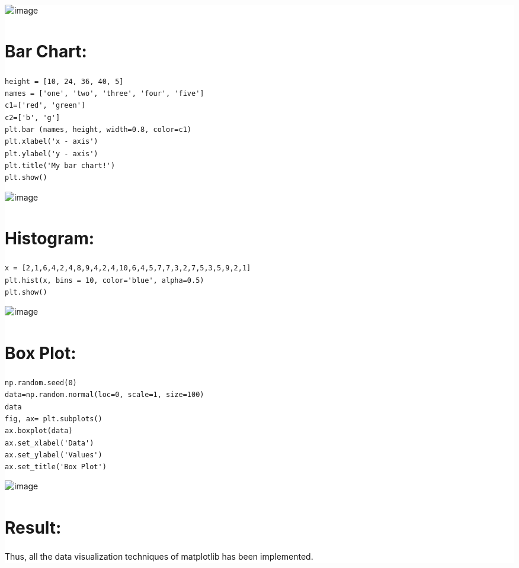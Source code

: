 <img width="809" height="536" alt="image" src="https://github.com/user-attachments/assets/55cf8a2b-382c-4e19-8040-53fd3cb7dc9e" />

# Bar Chart:
```
height = [10, 24, 36, 40, 5]
names = ['one', 'two', 'three', 'four', 'five']
c1=['red', 'green'] 
c2=['b', 'g']
plt.bar (names, height, width=0.8, color=c1)
plt.xlabel('x - axis')
plt.ylabel('y - axis')
plt.title('My bar chart!')
plt.show()
```

<img width="763" height="577" alt="image" src="https://github.com/user-attachments/assets/298030e1-65e2-4153-a618-4ca398a47f10" />

# Histogram:
```
x = [2,1,6,4,2,4,8,9,4,2,4,10,6,4,5,7,7,3,2,7,5,3,5,9,2,1]
plt.hist(x, bins = 10, color='blue', alpha=0.5)
plt.show()
```

<img width="769" height="520" alt="image" src="https://github.com/user-attachments/assets/fcd8180c-a05c-4fa5-ab02-0b30243ca5f5" />

# Box Plot:
```
np.random.seed(0)
data=np.random.normal(loc=0, scale=1, size=100)
data
fig, ax= plt.subplots()
ax.boxplot(data)
ax.set_xlabel('Data')
ax.set_ylabel('Values')
ax.set_title('Box Plot')
```

<img width="820" height="597" alt="image" src="https://github.com/user-attachments/assets/7c35bf7c-7797-4979-8ec5-2f30d8e900e4" />

# Result:

Thus, all the data visualization techniques of matplotlib has been implemented.
